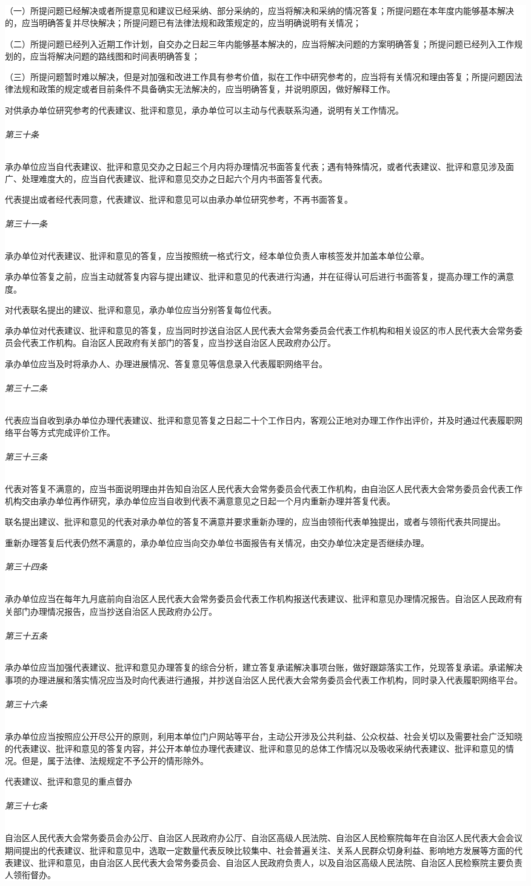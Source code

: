 （一）所提问题已经解决或者所提意见和建议已经采纳、部分采纳的，应当将解决和采纳的情况答复；所提问题在本年度内能够基本解决的，应当明确答复并尽快解决；所提问题已有法律法规和政策规定的，应当明确说明有关情况；

（二）所提问题已经列入近期工作计划，自交办之日起三年内能够基本解决的，应当将解决问题的方案明确答复；所提问题已经列入工作规划的，应当将解决问题的路线图和时间表明确答复；

（三）所提问题暂时难以解决，但是对加强和改进工作具有参考价值，拟在工作中研究参考的，应当将有关情况和理由答复；所提问题因法律法规和政策的规定或者目前条件不具备确实无法解决的，应当明确答复，并说明原因，做好解释工作。

对供承办单位研究参考的代表建议、批评和意见，承办单位可以主动与代表联系沟通，说明有关工作情况。

###### 第三十条

承办单位应当自代表建议、批评和意见交办之日起三个月内将办理情况书面答复代表；遇有特殊情况，或者代表建议、批评和意见涉及面广、处理难度大的，应当自代表建议、批评和意见交办之日起六个月内书面答复代表。

代表提出或者经代表同意，代表建议、批评和意见可以由承办单位研究参考，不再书面答复。

###### 第三十一条

承办单位对代表建议、批评和意见的答复，应当按照统一格式行文，经本单位负责人审核签发并加盖本单位公章。

承办单位答复之前，应当主动就答复内容与提出建议、批评和意见的代表进行沟通，并在征得认可后进行书面答复，提高办理工作的满意度。

对代表联名提出的建议、批评和意见，承办单位应当分别答复每位代表。

承办单位对代表建议、批评和意见的答复，应当同时抄送自治区人民代表大会常务委员会代表工作机构和相关设区的市人民代表大会常务委员会代表工作机构。自治区人民政府有关部门的答复，应当抄送自治区人民政府办公厅。

承办单位应当及时将承办人、办理进展情况、答复意见等信息录入代表履职网络平台。

###### 第三十二条

代表应当自收到承办单位办理代表建议、批评和意见答复之日起二十个工作日内，客观公正地对办理工作作出评价，并及时通过代表履职网络平台等方式完成评价工作。

###### 第三十三条

代表对答复不满意的，应当书面说明理由并告知自治区人民代表大会常务委员会代表工作机构，由自治区人民代表大会常务委员会代表工作机构交由承办单位再作研究，承办单位应当自收到代表不满意意见之日起一个月内重新办理并答复代表。

联名提出建议、批评和意见的代表对承办单位的答复不满意并要求重新办理的，应当由领衔代表单独提出，或者与领衔代表共同提出。

重新办理答复后代表仍然不满意的，承办单位应当向交办单位书面报告有关情况，由交办单位决定是否继续办理。

###### 第三十四条

承办单位应当在每年九月底前向自治区人民代表大会常务委员会代表工作机构报送代表建议、批评和意见办理情况报告。自治区人民政府有关部门办理情况报告，应当抄送自治区人民政府办公厅。

###### 第三十五条

承办单位应当加强代表建议、批评和意见办理答复的综合分析，建立答复承诺解决事项台账，做好跟踪落实工作，兑现答复承诺。承诺解决事项的办理进展和落实情况应当及时向代表进行通报，并抄送自治区人民代表大会常务委员会代表工作机构，同时录入代表履职网络平台。

###### 第三十六条

承办单位应当按照应公开尽公开的原则，利用本单位门户网站等平台，主动公开涉及公共利益、公众权益、社会关切以及需要社会广泛知晓的代表建议、批评和意见的答复内容，并公开本单位办理代表建议、批评和意见的总体工作情况以及吸收采纳代表建议、批评和意见的情况。但是，属于法律、法规规定不予公开的情形除外。

代表建议、批评和意见的重点督办

###### 第三十七条

自治区人民代表大会常务委员会办公厅、自治区人民政府办公厅、自治区高级人民法院、自治区人民检察院每年在自治区人民代表大会会议期间提出的代表建议、批评和意见中，选取一定数量代表反映比较集中、社会普遍关注、关系人民群众切身利益、影响地方发展等方面的代表建议、批评和意见，由自治区人民代表大会常务委员会、自治区人民政府负责人，以及自治区高级人民法院、自治区人民检察院主要负责人领衔督办。
